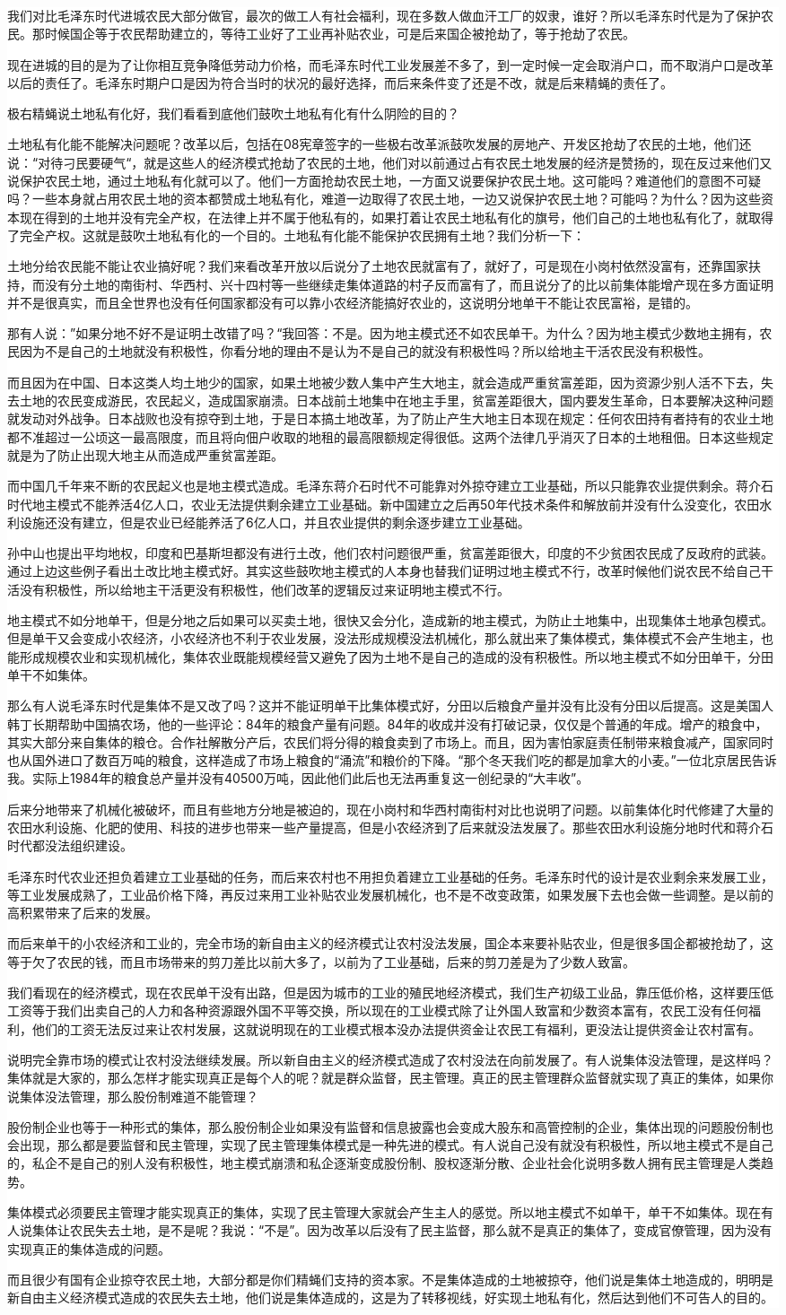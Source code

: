 我们对比毛泽东时代进城农民大部分做官，最次的做工人有社会福利，现在多数人做血汗工厂的奴隶，谁好？所以毛泽东时代是为了保护农民。那时候国企等于农民帮助建立的，等待工业好了工业再补贴农业，可是后来国企被抢劫了，等于抢劫了农民。

现在进城的目的是为了让你相互竞争降低劳动力价格，而毛泽东时代工业发展差不多了，到一定时候一定会取消户口，而不取消户口是改革以后的责任了。毛泽东时期户口是因为符合当时的状况的最好选择，而后来条件变了还是不改，就是后来精蝇的责任了。

极右精蝇说土地私有化好，我们看看到底他们鼓吹土地私有化有什么阴险的目的？　　

土地私有化能不能解决问题呢？改革以后，包括在08宪章签字的一些极右改革派鼓吹发展的房地产、开发区抢劫了农民的土地，他们还说：“对待刁民要硬气“，就是这些人的经济模式抢劫了农民的土地，他们对以前通过占有农民土地发展的经济是赞扬的，现在反过来他们又说保护农民土地，通过土地私有化就可以了。他们一方面抢劫农民土地，一方面又说要保护农民土地。这可能吗？难道他们的意图不可疑吗？一些本身就占用农民土地的资本都赞成土地私有化，难道一边取得了农民土地，一边又说保护农民土地？可能吗？为什么？因为这些资本现在得到的土地并没有完全产权，在法律上并不属于他私有的，如果打着让农民土地私有化的旗号，他们自己的土地也私有化了，就取得了完全产权。这就是鼓吹土地私有化的一个目的。土地私有化能不能保护农民拥有土地？我们分析一下：　　

土地分给农民能不能让农业搞好呢？我们来看改革开放以后说分了土地农民就富有了，就好了，可是现在小岗村依然没富有，还靠国家扶持，而没有分土地的南街村、华西村、兴十四村等一些继续走集体道路的村子反而富有了，而且说分了的比以前集体能增产现在多方面证明并不是很真实，而且全世界也没有任何国家都没有可以靠小农经济能搞好农业的，这说明分地单干不能让农民富裕，是错的。

那有人说：”如果分地不好不是证明土改错了吗？“我回答：不是。因为地主模式还不如农民单干。为什么？因为地主模式少数地主拥有，农民因为不是自己的土地就没有积极性，你看分地的理由不是认为不是自己的就没有积极性吗？所以给地主干活农民没有积极性。

而且因为在中国、日本这类人均土地少的国家，如果土地被少数人集中产生大地主，就会造成严重贫富差距，因为资源少别人活不下去，失去土地的农民变成游民，农民起义，造成国家崩溃。日本战前土地集中在地主手里，贫富差距很大，国内要发生革命，日本要解决这种问题就发动对外战争。日本战败也没有掠夺到土地，于是日本搞土地改革，为了防止产生大地主日本现在规定：任何农田持有者持有的农业土地都不准超过一公顷这一最高限度，而且将向佃户收取的地租的最高限额规定得很低。这两个法律几乎消灭了日本的土地租佃。日本这些规定就是为了防止出现大地主从而造成严重贫富差距。

而中国几千年来不断的农民起义也是地主模式造成。毛泽东蒋介石时代不可能靠对外掠夺建立工业基础，所以只能靠农业提供剩余。蒋介石时代地主模式不能养活4亿人口，农业无法提供剩余建立工业基础。新中国建立之后再50年代技术条件和解放前并没有什么没变化，农田水利设施还没有建立，但是农业已经能养活了6亿人口，并且农业提供的剩余逐步建立工业基础。

孙中山也提出平均地权，印度和巴基斯坦都没有进行土改，他们农村问题很严重，贫富差距很大，印度的不少贫困农民成了反政府的武装。通过上边这些例子看出土改比地主模式好。其实这些鼓吹地主模式的人本身也替我们证明过地主模式不行，改革时候他们说农民不给自己干活没有积极性，所以给地主干活更没有积极性，他们改革的逻辑反过来证明地主模式不行。

地主模式不如分地单干，但是分地之后如果可以买卖土地，很快又会分化，造成新的地主模式，为防止土地集中，出现集体土地承包模式。但是单干又会变成小农经济，小农经济也不利于农业发展，没法形成规模没法机械化，那么就出来了集体模式，集体模式不会产生地主，也能形成规模农业和实现机械化，集体农业既能规模经营又避免了因为土地不是自己的造成的没有积极性。所以地主模式不如分田单干，分田单干不如集体。

那么有人说毛泽东时代是集体不是又改了吗？这并不能证明单干比集体模式好，分田以后粮食产量并没有比没有分田以后提高。这是美国人韩丁长期帮助中国搞农场，他的一些评论：84年的粮食产量有问题。84年的收成并没有打破记录，仅仅是个普通的年成。增产的粮食中，其实大部分来自集体的粮仓。合作社解散分产后，农民们将分得的粮食卖到了市场上。而且，因为害怕家庭责任制带来粮食减产，国家同时也从国外进口了数百万吨的粮食，这样造成了市场上粮食的“涌流”和粮价的下降。“那个冬天我们吃的都是加拿大的小麦。”一位北京居民告诉我。实际上1984年的粮食总产量并没有40500万吨，因此他们此后也无法再重复这一创纪录的“大丰收”。

后来分地带来了机械化被破坏，而且有些地方分地是被迫的，现在小岗村和华西村南街村对比也说明了问题。以前集体化时代修建了大量的农田水利设施、化肥的使用、科技的进步也带来一些产量提高，但是小农经济到了后来就没法发展了。那些农田水利设施分地时代和蒋介石时代都没法组织建设。

毛泽东时代农业还担负着建立工业基础的任务，而后来农村也不用担负着建立工业基础的任务。毛泽东时代的设计是农业剩余来发展工业，等工业发展成熟了，工业品价格下降，再反过来用工业补贴农业发展机械化，也不是不改变政策，如果发展下去也会做一些调整。是以前的高积累带来了后来的发展。

而后来单干的小农经济和工业的，完全市场的新自由主义的经济模式让农村没法发展，国企本来要补贴农业，但是很多国企都被抢劫了，这等于欠了农民的钱，而且市场带来的剪刀差比以前大多了，以前为了工业基础，后来的剪刀差是为了少数人致富。

我们看现在的经济模式，现在农民单干没有出路，但是因为城市的工业的殖民地经济模式，我们生产初级工业品，靠压低价格，这样要压低工资等于我们出卖自己的人力和各种资源跟外国不平等交换，所以现在的工业模式除了让外国人致富和少数资本富有，农民工没有任何福利，他们的工资无法反过来让农村发展，这就说明现在的工业模式根本没办法提供资金让农民工有福利，更没法让提供资金让农村富有。

说明完全靠市场的模式让农村没法继续发展。所以新自由主义的经济模式造成了农村没法在向前发展了。有人说集体没法管理，是这样吗？集体就是大家的，那么怎样才能实现真正是每个人的呢？就是群众监督，民主管理。真正的民主管理群众监督就实现了真正的集体，如果你说集体没法管理，那么股份制难道不能管理？

股份制企业也等于一种形式的集体，那么股份制企业如果没有监督和信息披露也会变成大股东和高管控制的企业，集体出现的问题股份制也会出现，那么都是要监督和民主管理，实现了民主管理集体模式是一种先进的模式。有人说自己没有就没有积极性，所以地主模式不是自己的，私企不是自己的别人没有积极性，地主模式崩溃和私企逐渐变成股份制、股权逐渐分散、企业社会化说明多数人拥有民主管理是人类趋势。

集体模式必须要民主管理才能实现真正的集体，实现了民主管理大家就会产生主人的感觉。所以地主模式不如单干，单干不如集体。现在有人说集体让农民失去土地，是不是呢？我说：“不是”。因为改革以后没有了民主监督，那么就不是真正的集体了，变成官僚管理，因为没有实现真正的集体造成的问题。

而且很少有国有企业掠夺农民土地，大部分都是你们精蝇们支持的资本家。不是集体造成的土地被掠夺，他们说是集体土地造成的，明明是新自由主义经济模式造成的农民失去土地，他们说是集体造成的，这是为了转移视线，好实现土地私有化，然后达到他们不可告人的目的。
